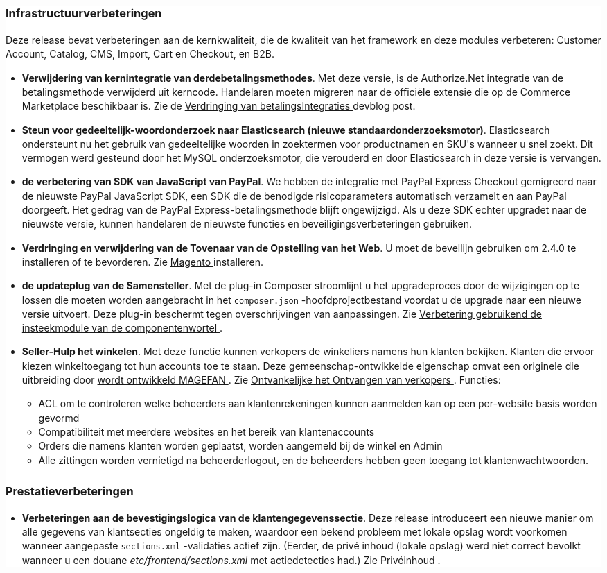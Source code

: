 ### Infrastructuurverbeteringen

Deze release bevat verbeteringen aan de kernkwaliteit, die de kwaliteit van het framework en deze modules verbeteren: Customer Account, Catalog, CMS, Import, Cart en Checkout, en B2B.

* **Verwijdering van kernintegratie van derdebetalingsmethodes**. Met deze versie, is de Authorize.Net integratie van de betalingsmethode verwijderd uit kerncode. Handelaren moeten migreren naar de officiële extensie die op de Commerce Marketplace beschikbaar is. Zie de [ Verdringing van betalingsIntegraties ](https://community.magento.com/t5/Magento-DevBlog/Deprecation-of-Magento-core-payment-integrations/ba-p/426445) devblog post. 

* **Steun voor gedeeltelijk-woordonderzoek naar Elasticsearch (nieuwe standaardonderzoeksmotor)**. Elasticsearch ondersteunt nu het gebruik van gedeeltelijke woorden in zoektermen voor productnamen en SKU&#39;s wanneer u snel zoekt. Dit vermogen werd gesteund door het MySQL onderzoeksmotor, die verouderd en door Elasticsearch in deze versie is vervangen.

* **de verbetering van SDK van JavaScript van PayPal**. We hebben de integratie met PayPal Express Checkout gemigreerd naar de nieuwste PayPal JavaScript SDK, een SDK die de benodigde risicoparameters automatisch verzamelt en aan PayPal doorgeeft. Het gedrag van de PayPal Express-betalingsmethode blijft ongewijzigd. Als u deze SDK echter upgradet naar de nieuwste versie, kunnen handelaren de nieuwste functies en beveiligingsverbeteringen gebruiken. 

* **Verdringing en verwijdering van de Tovenaar van de Opstelling van het Web**. U moet de bevellijn gebruiken om 2.4.0 te installeren of te bevorderen. Zie [ Magento ](../../../installation/advanced.md) installeren.

* **de updateplug van de Samensteller**. Met de plug-in Composer stroomlijnt u het upgradeproces door de wijzigingen op te lossen die moeten worden aangebracht in het `composer.json` -hoofdprojectbestand voordat u de upgrade naar een nieuwe versie uitvoert. Deze plug-in beschermt tegen overschrijvingen van aanpassingen. Zie [ Verbetering gebruikend de insteekmodule van de componentenwortel ](https://experienceleague.adobe.com/docs/commerce-operations/upgrade-guide/implementation/perform-upgrade.html).

* **Seller-Hulp het winkelen**. Met deze functie kunnen verkopers de winkeliers namens hun klanten bekijken. Klanten die ervoor kiezen winkeltoegang tot hun accounts toe te staan. Deze gemeenschap-ontwikkelde eigenschap omvat een originele die uitbreiding door [ wordt ontwikkeld MAGEFAN ](https://magefan.com/). Zie [ Ontvankelijke het Ontvangen van verkopers ](https://experienceleague.adobe.com/en/docs/commerce-admin/config/customers/login-as-customer). Functies:

   * ACL om te controleren welke beheerders aan klantenrekeningen kunnen aanmelden kan op een per-website basis worden gevormd
   * Compatibiliteit met meerdere websites en het bereik van klantenaccounts
   * Orders die namens klanten worden geplaatst, worden aangemeld bij de winkel en Admin
   * Alle zittingen worden vernietigd na beheerderlogout, en de beheerders hebben geen toegang tot klantenwachtwoorden.

### Prestatieverbeteringen

* **Verbeteringen aan de bevestigingslogica van de klantengegevenssectie**. Deze release introduceert een nieuwe manier om alle gegevens van klantsecties ongeldig te maken, waardoor een bekend probleem met lokale opslag wordt voorkomen wanneer aangepaste `sections.xml` -validaties actief zijn.  (Eerder, de privé inhoud (lokale opslag) werd niet correct bevolkt wanneer u een douane *etc/frontend/sections.xml* met actiedetecties had.) Zie [ Privéinhoud ](https://developer.adobe.com/commerce/php/development/cache/page/private-content/).
